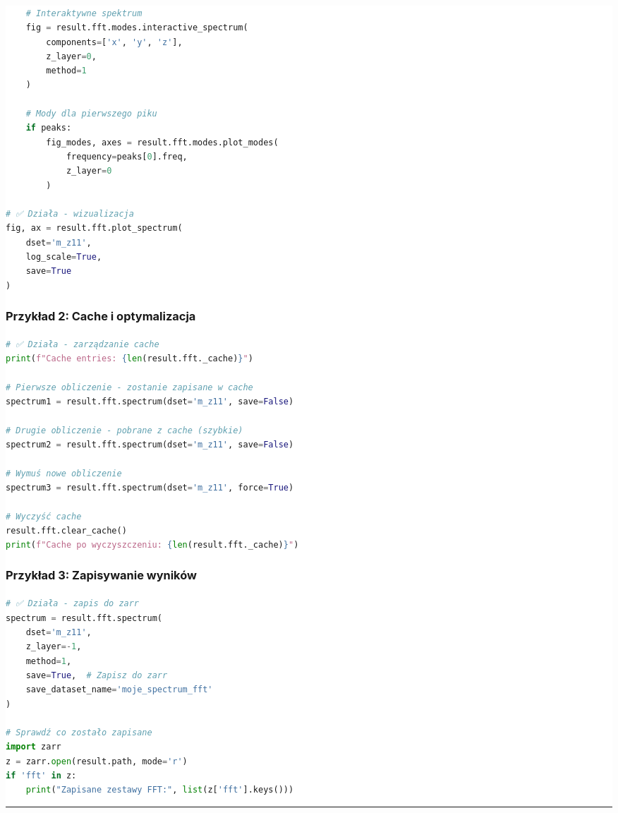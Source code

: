 ```python
    # Interaktywne spektrum
    fig = result.fft.modes.interactive_spectrum(
        components=['x', 'y', 'z'],
        z_layer=0,
        method=1
    )
    
    # Mody dla pierwszego piku
    if peaks:
        fig_modes, axes = result.fft.modes.plot_modes(
            frequency=peaks[0].freq,
            z_layer=0
        )

# ✅ Działa - wizualizacja
fig, ax = result.fft.plot_spectrum(
    dset='m_z11',
    log_scale=True,
    save=True
)
```

### Przykład 2: Cache i optymalizacja
```python
# ✅ Działa - zarządzanie cache
print(f"Cache entries: {len(result.fft._cache)}")

# Pierwsze obliczenie - zostanie zapisane w cache
spectrum1 = result.fft.spectrum(dset='m_z11', save=False)

# Drugie obliczenie - pobrane z cache (szybkie)
spectrum2 = result.fft.spectrum(dset='m_z11', save=False)  

# Wymuś nowe obliczenie
spectrum3 = result.fft.spectrum(dset='m_z11', force=True)

# Wyczyść cache
result.fft.clear_cache()
print(f"Cache po wyczyszczeniu: {len(result.fft._cache)}")
```

### Przykład 3: Zapisywanie wyników
```python
# ✅ Działa - zapis do zarr
spectrum = result.fft.spectrum(
    dset='m_z11',
    z_layer=-1,
    method=1,
    save=True,  # Zapisz do zarr
    save_dataset_name='moje_spectrum_fft'
)

# Sprawdź co zostało zapisane
import zarr
z = zarr.open(result.path, mode='r')
if 'fft' in z:
    print("Zapisane zestawy FFT:", list(z['fft'].keys()))
```

---